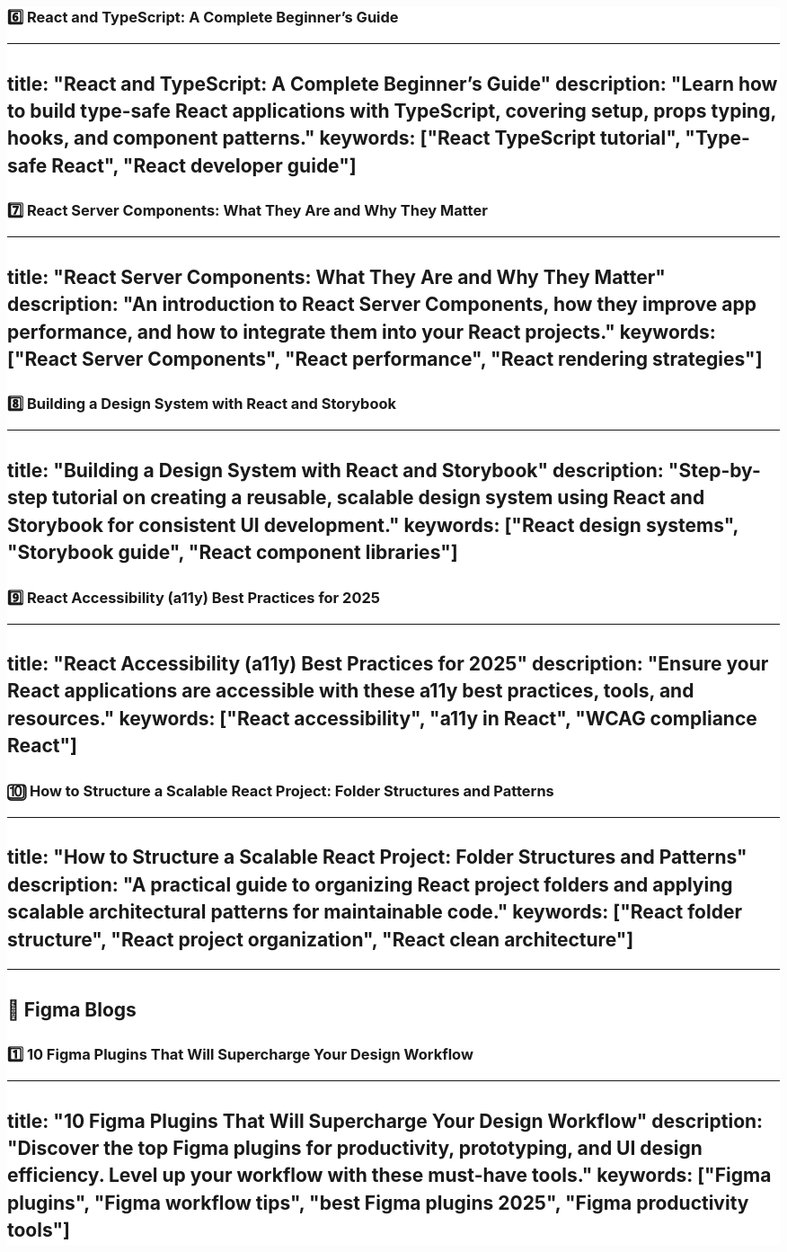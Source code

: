 ### 6️⃣ React and TypeScript: A Complete Beginner’s Guide  
---
title: "React and TypeScript: A Complete Beginner’s Guide"
description: "Learn how to build type-safe React applications with TypeScript, covering setup, props typing, hooks, and component patterns."
keywords: ["React TypeScript tutorial", "Type-safe React", "React developer guide"]
---

### 7️⃣ React Server Components: What They Are and Why They Matter  
---
title: "React Server Components: What They Are and Why They Matter"
description: "An introduction to React Server Components, how they improve app performance, and how to integrate them into your React projects."
keywords: ["React Server Components", "React performance", "React rendering strategies"]
---

### 8️⃣ Building a Design System with React and Storybook  
---
title: "Building a Design System with React and Storybook"
description: "Step-by-step tutorial on creating a reusable, scalable design system using React and Storybook for consistent UI development."
keywords: ["React design systems", "Storybook guide", "React component libraries"]
---

### 9️⃣ React Accessibility (a11y) Best Practices for 2025  
---
title: "React Accessibility (a11y) Best Practices for 2025"
description: "Ensure your React applications are accessible with these a11y best practices, tools, and resources."
keywords: ["React accessibility", "a11y in React", "WCAG compliance React"]
---

### 🔟 How to Structure a Scalable React Project: Folder Structures and Patterns  
---
title: "How to Structure a Scalable React Project: Folder Structures and Patterns"
description: "A practical guide to organizing React project folders and applying scalable architectural patterns for maintainable code."
keywords: ["React folder structure", "React project organization", "React clean architecture"]
---

---

## 🎨 Figma Blogs  

### 1️⃣ 10 Figma Plugins That Will Supercharge Your Design Workflow  
---
title: "10 Figma Plugins That Will Supercharge Your Design Workflow"
description: "Discover the top Figma plugins for productivity, prototyping, and UI design efficiency. Level up your workflow with these must-have tools."
keywords: ["Figma plugins", "Figma workflow tips", "best Figma plugins 2025", "Figma productivity tools"]
---
